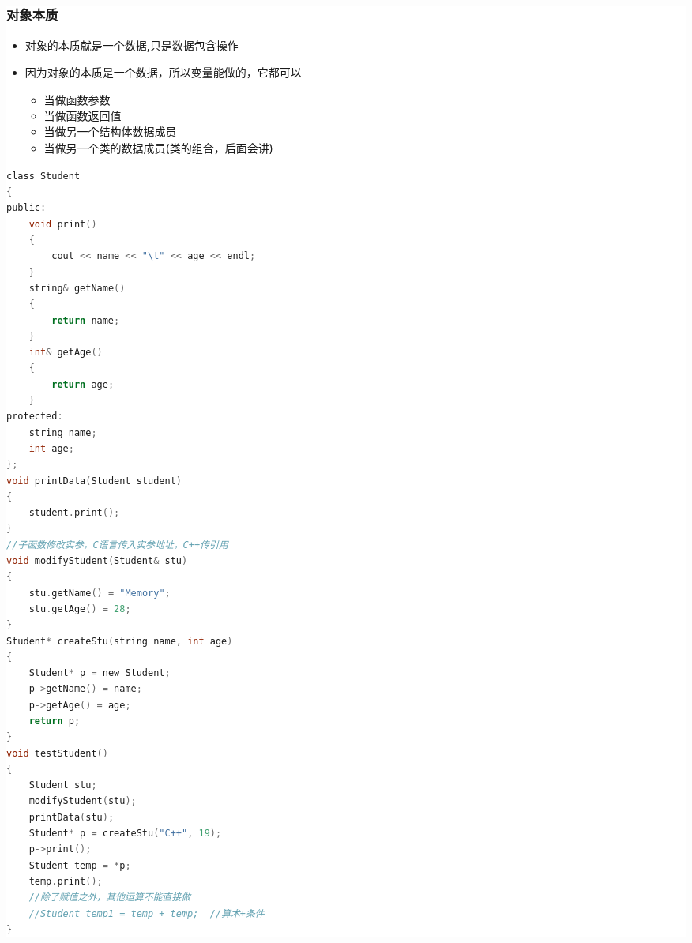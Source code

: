 
<a name="260cd0dc"></a>
### 对象本质

- 对象的本质就是一个数据,只是数据包含操作
- 因为对象的本质是一个数据，所以变量能做的，它都可以

   - 当做函数参数
   - 当做函数返回值
   - 当做另一个结构体数据成员
   - 当做另一个类的数据成员(类的组合，后面会讲)

```c
class Student
{
public:
	void print() 
	{
		cout << name << "\t" << age << endl;
	}
	string& getName() 
	{
		return name;
	}
	int& getAge() 
	{
		return age;
	}
protected:
	string name;
	int age;
};
void printData(Student student) 
{
	student.print();
}
//子函数修改实参，C语言传入实参地址，C++传引用
void modifyStudent(Student& stu) 
{
	stu.getName() = "Memory";
	stu.getAge() = 28;
}
Student* createStu(string name, int age) 
{
	Student* p = new Student;
	p->getName() = name;
	p->getAge() = age;
	return p;
}
void testStudent() 
{
	Student stu;
	modifyStudent(stu);
	printData(stu);
	Student* p = createStu("C++", 19);
	p->print();
	Student temp = *p;
	temp.print();
	//除了赋值之外，其他运算不能直接做
	//Student temp1 = temp + temp;  //算术+条件
}
```
